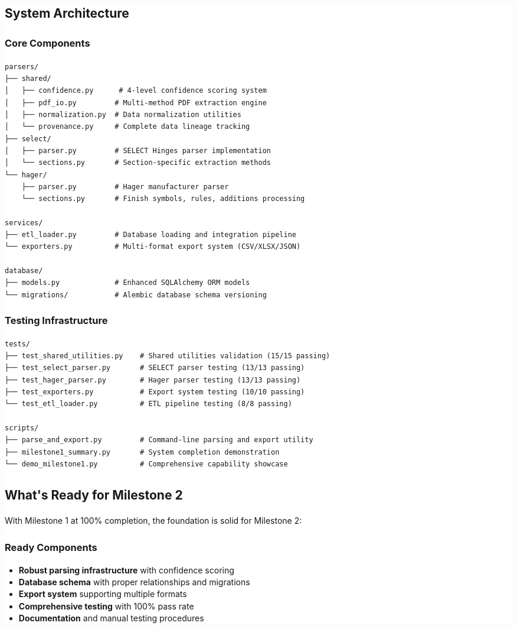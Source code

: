 ## System Architecture

### Core Components

```
parsers/
├── shared/
│   ├── confidence.py      # 4-level confidence scoring system
│   ├── pdf_io.py         # Multi-method PDF extraction engine
│   ├── normalization.py  # Data normalization utilities
│   └── provenance.py     # Complete data lineage tracking
├── select/
│   ├── parser.py         # SELECT Hinges parser implementation
│   └── sections.py       # Section-specific extraction methods
└── hager/
    ├── parser.py         # Hager manufacturer parser
    └── sections.py       # Finish symbols, rules, additions processing

services/
├── etl_loader.py         # Database loading and integration pipeline
└── exporters.py          # Multi-format export system (CSV/XLSX/JSON)

database/
├── models.py             # Enhanced SQLAlchemy ORM models
└── migrations/           # Alembic database schema versioning
```

### Testing Infrastructure

```
tests/
├── test_shared_utilities.py    # Shared utilities validation (15/15 passing)
├── test_select_parser.py       # SELECT parser testing (13/13 passing)
├── test_hager_parser.py        # Hager parser testing (13/13 passing)
├── test_exporters.py           # Export system testing (10/10 passing)
└── test_etl_loader.py          # ETL pipeline testing (8/8 passing)

scripts/
├── parse_and_export.py         # Command-line parsing and export utility
├── milestone1_summary.py       # System completion demonstration
└── demo_milestone1.py          # Comprehensive capability showcase
```

## What's Ready for Milestone 2

With Milestone 1 at 100% completion, the foundation is solid for Milestone 2:

### Ready Components
- **Robust parsing infrastructure** with confidence scoring
- **Database schema** with proper relationships and migrations
- **Export system** supporting multiple formats
- **Comprehensive testing** with 100% pass rate
- **Documentation** and manual testing procedures
